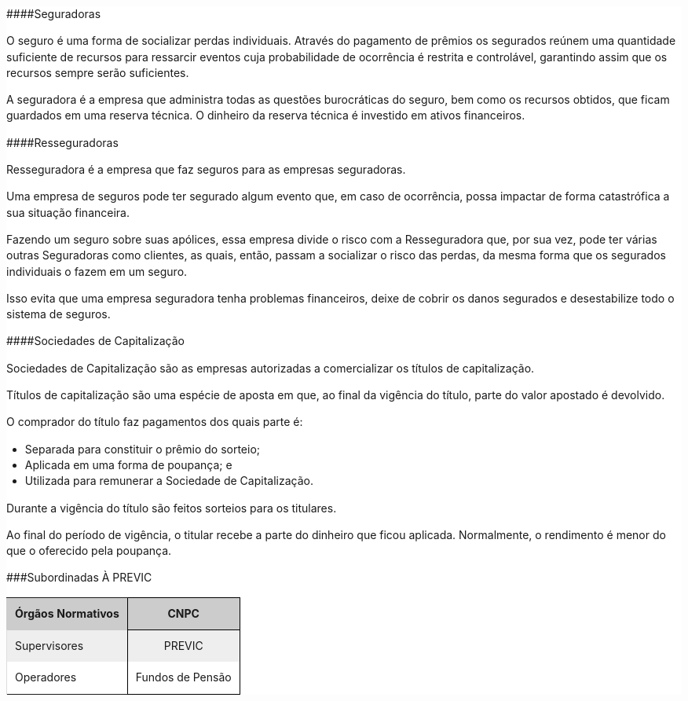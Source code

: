 ####Seguradoras

O seguro é uma forma de socializar perdas individuais. Através do pagamento de prêmios os segurados reúnem uma quantidade suficiente de recursos para ressarcir eventos cuja probabilidade de ocorrência é restrita e controlável, garantindo assim que os recursos sempre serão suficientes.

A seguradora é a empresa que administra todas as questões burocráticas do seguro, bem como os recursos obtidos, que ficam guardados em uma reserva técnica. O dinheiro da reserva técnica é investido em ativos financeiros.

####Resseguradoras

Resseguradora é a empresa que faz seguros para as empresas seguradoras.

Uma empresa de seguros pode ter segurado algum evento que, em caso de ocorrência, possa impactar de forma catastrófica a sua situação financeira.

Fazendo um seguro sobre suas apólices, essa empresa divide o risco com a Resseguradora que, por sua vez, pode ter várias outras Seguradoras como clientes, as quais, então, passam a socializar o risco das perdas, da mesma forma que os segurados individuais o fazem em um seguro.

Isso evita que uma empresa seguradora tenha problemas financeiros, deixe de cobrir os danos segurados e desestabilize todo o sistema de seguros.

####Sociedades de Capitalização

Sociedades de Capitalização são as empresas autorizadas a comercializar os títulos de capitalização.

Títulos de capitalização são uma espécie de aposta em que, ao final da vigência do título, parte do valor apostado é devolvido.

O comprador do título faz pagamentos dos quais parte é:

- Separada para constituir o prêmio do sorteio;
- Aplicada em uma forma de poupança; e
- Utilizada para remunerar a Sociedade de Capitalização.

Durante a vigência do título são feitos sorteios para os titulares.

Ao final do período de vigência, o titular recebe a parte do dinheiro que ficou aplicada. Normalmente, o rendimento é menor do que o oferecido pela poupança.

###Subordinadas À PREVIC

<table class="responsiveTable">
<thead style="border: 1px solid #ccc;">
<tr>
<th style="padding:10px;background:#ccc;">Órgãos Normativos</th>
<th style="text-align:center;border-top:1px solid black;border-right:1px solid black;border-left:1px solid black;border-bottom:1px solid black;padding:10px;background:#ccc;">CNPC</th>
</tr>
</thead>
<tbody>
<tr>
<td style="border-left: 1px solid #ddd;padding:10px;background:#eee;">Supervisores</td>
<td style="text-align:center;border-right:1px solid black;border-left:1px solid black;padding:10px;background:#eee;">PREVIC</td>
</tr>
<tr>
<td rowspan="1" style="border-left: 1px solid #ddd;padding:10px;">Operadores</td>
<td style="text-align:center;border-right:1px solid black;border-left:1px solid black;padding:10px;border-bottom:1px solid black;">Fundos de Pensão</td>
</tr>
</tbody>
</table>
